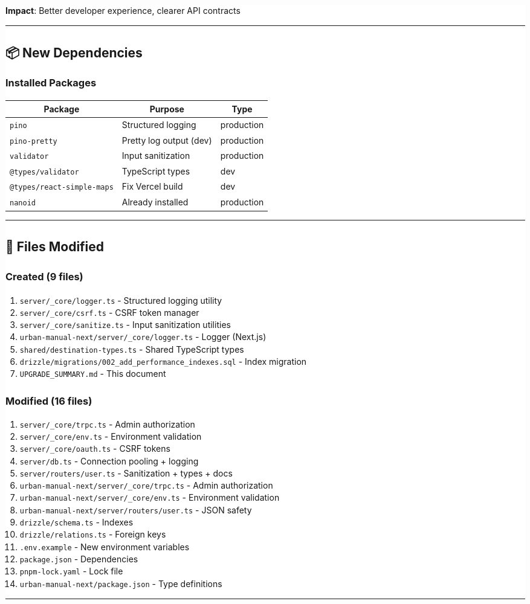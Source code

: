 **Impact**: Better developer experience, clearer API contracts

---

## 📦 New Dependencies

### Installed Packages

| Package | Purpose | Type |
|---------|---------|------|
| `pino` | Structured logging | production |
| `pino-pretty` | Pretty log output (dev) | production |
| `validator` | Input sanitization | production |
| `@types/validator` | TypeScript types | dev |
| `@types/react-simple-maps` | Fix Vercel build | dev |
| `nanoid` | Already installed | production |

---

## 📁 Files Modified

### Created (9 files)
1. `server/_core/logger.ts` - Structured logging utility
2. `server/_core/csrf.ts` - CSRF token manager
3. `server/_core/sanitize.ts` - Input sanitization utilities
4. `urban-manual-next/server/_core/logger.ts` - Logger (Next.js)
5. `shared/destination-types.ts` - Shared TypeScript types
6. `drizzle/migrations/002_add_performance_indexes.sql` - Index migration
7. `UPGRADE_SUMMARY.md` - This document

### Modified (16 files)
1. `server/_core/trpc.ts` - Admin authorization
2. `server/_core/env.ts` - Environment validation
3. `server/_core/oauth.ts` - CSRF tokens
4. `server/db.ts` - Connection pooling + logging
5. `server/routers/user.ts` - Sanitization + types + docs
6. `urban-manual-next/server/_core/trpc.ts` - Admin authorization
7. `urban-manual-next/server/_core/env.ts` - Environment validation
8. `urban-manual-next/server/routers/user.ts` - JSON safety
9. `drizzle/schema.ts` - Indexes
10. `drizzle/relations.ts` - Foreign keys
11. `.env.example` - New environment variables
12. `package.json` - Dependencies
13. `pnpm-lock.yaml` - Lock file
14. `urban-manual-next/package.json` - Type definitions

---